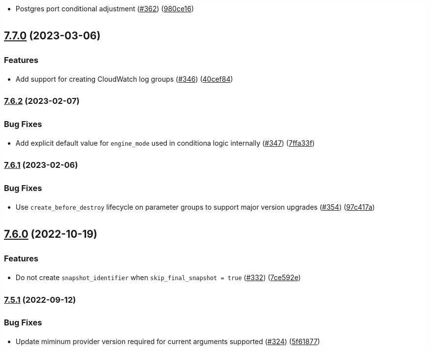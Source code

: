 * Postgres port conditional adjustment ([#362](https://github.com/terraform-aws-modules/terraform-aws-rds-aurora/issues/362)) ([980ce16](https://github.com/terraform-aws-modules/terraform-aws-rds-aurora/commit/980ce164cc66d5b7ef1dca02cc64f47bc3ab4e66))

## [7.7.0](https://github.com/terraform-aws-modules/terraform-aws-rds-aurora/compare/v7.6.2...v7.7.0) (2023-03-06)


### Features

* Add support for creating CloudWatch log groups ([#346](https://github.com/terraform-aws-modules/terraform-aws-rds-aurora/issues/346)) ([40cef84](https://github.com/terraform-aws-modules/terraform-aws-rds-aurora/commit/40cef841e42cffa9c379397a4294f7a5650c4993))

### [7.6.2](https://github.com/terraform-aws-modules/terraform-aws-rds-aurora/compare/v7.6.1...v7.6.2) (2023-02-07)


### Bug Fixes

* Add explicit default value for `engine_mode` used in conditiona logic internally ([#347](https://github.com/terraform-aws-modules/terraform-aws-rds-aurora/issues/347)) ([7ffa33f](https://github.com/terraform-aws-modules/terraform-aws-rds-aurora/commit/7ffa33f82603830713ba31aa2d18f421a0abf4d8))

### [7.6.1](https://github.com/terraform-aws-modules/terraform-aws-rds-aurora/compare/v7.6.0...v7.6.1) (2023-02-06)


### Bug Fixes

* Use `create_before_destroy` lifecycle on parameter groups to support major version upgrades ([#354](https://github.com/terraform-aws-modules/terraform-aws-rds-aurora/issues/354)) ([97c417a](https://github.com/terraform-aws-modules/terraform-aws-rds-aurora/commit/97c417aeddf9b5e51183f50a3fa1fe2a9be0a2c9))

## [7.6.0](https://github.com/terraform-aws-modules/terraform-aws-rds-aurora/compare/v7.5.1...v7.6.0) (2022-10-19)


### Features

* Do not create `snapshot_identifier` when `skip_final_snapshot = true` ([#332](https://github.com/terraform-aws-modules/terraform-aws-rds-aurora/issues/332)) ([7ce592e](https://github.com/terraform-aws-modules/terraform-aws-rds-aurora/commit/7ce592ea90caea4adc8a0d3e74e83a478b17b374))

### [7.5.1](https://github.com/terraform-aws-modules/terraform-aws-rds-aurora/compare/v7.5.0...v7.5.1) (2022-09-12)


### Bug Fixes

* Update miminum provider version required for current arguments supported ([#324](https://github.com/terraform-aws-modules/terraform-aws-rds-aurora/issues/324)) ([5f61877](https://github.com/terraform-aws-modules/terraform-aws-rds-aurora/commit/5f61877726774ce49d9bfdc77f9934e33eb3f06e))
